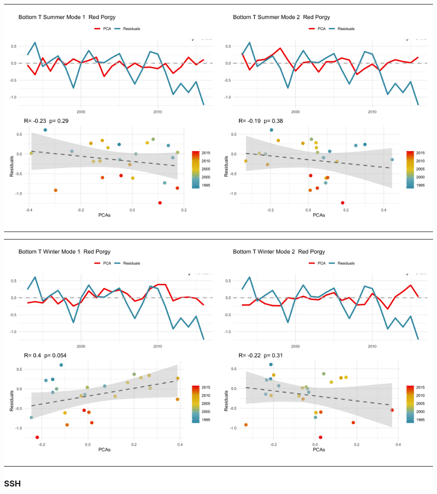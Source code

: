 <table>
<colgroup>
<col style="width: 50%" />
<col style="width: 50%" />
</colgroup>
<tbody>
<tr class="odd">
<td style="text-align: center;"><div width="50.0%"
data-layout-align="center">
<p><img
src="../images/CorrelationEOFSeason/RedPorgyBottomTSummerMode1.png"
data-fig.extended="false" /></p>
</div></td>
<td style="text-align: center;"><div width="50.0%"
data-layout-align="center">
<p><img
src="../images/CorrelationEOFSeason/RedPorgyBottomTSummerMode2.png"
data-fig.extended="false" /></p>
</div></td>
</tr>
</tbody>
</table>

<table>
<colgroup>
<col style="width: 50%" />
<col style="width: 50%" />
</colgroup>
<tbody>
<tr class="odd">
<td style="text-align: center;"><div width="50.0%"
data-layout-align="center">
<p><img
src="../images/CorrelationEOFSeason/RedPorgyBottomTWinterMode1.png"
data-fig.extended="false" /></p>
</div></td>
<td style="text-align: center;"><div width="50.0%"
data-layout-align="center">
<p><img
src="../images/CorrelationEOFSeason/RedPorgyBottomTWinterMode2.png"
data-fig.extended="false" /></p>
</div></td>
</tr>
</tbody>
</table>

</div>

### SSH
